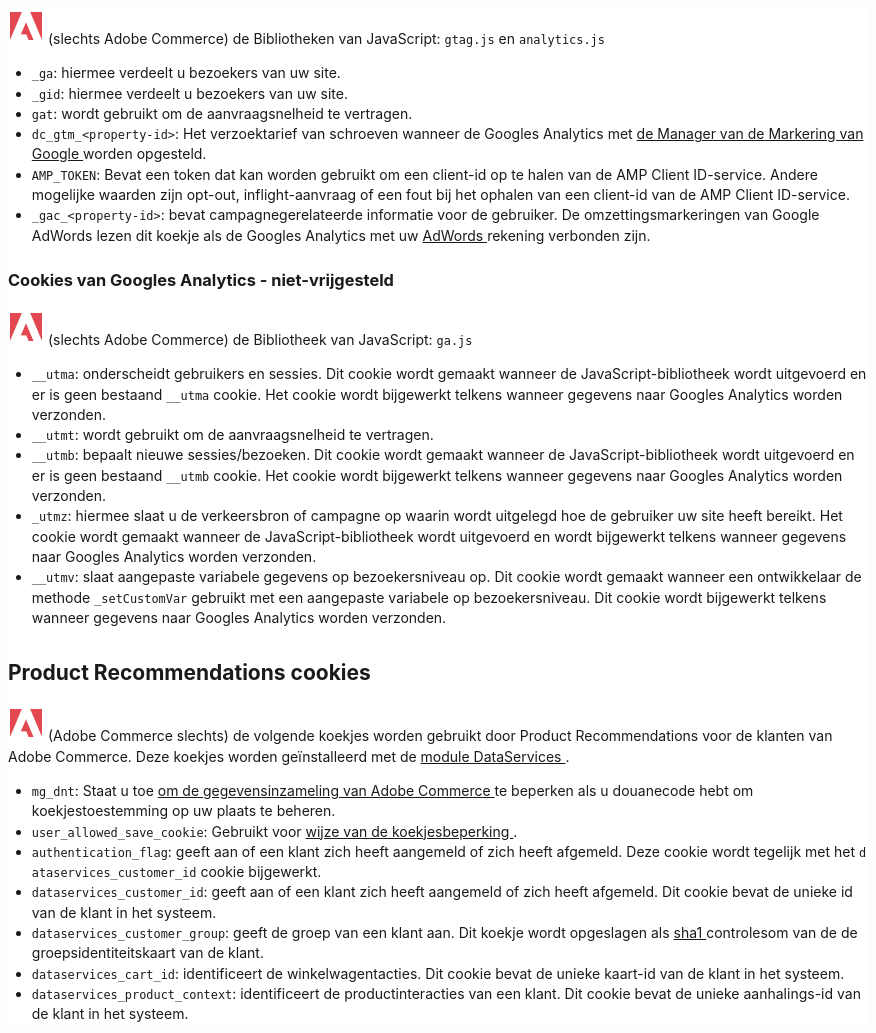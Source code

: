 ![ Adobe Commerce ](../assets/adobe-logo.svg) (slechts Adobe Commerce) de Bibliotheken van JavaScript: `gtag.js` en `analytics.js`

- `_ga`: hiermee verdeelt u bezoekers van uw site.
- `_gid`: hiermee verdeelt u bezoekers van uw site.
- `gat`: wordt gebruikt om de aanvraagsnelheid te vertragen.
- `dc_gtm_<property-id>`: Het verzoektarief van schroeven wanneer de Googles Analytics met [ de Manager van de Markering van Google ](../merchandising-promotions/google-tag-manager.md) worden opgesteld.
- `AMP_TOKEN`: Bevat een token dat kan worden gebruikt om een client-id op te halen van de AMP Client ID-service. Andere mogelijke waarden zijn opt-out, inflight-aanvraag of een fout bij het ophalen van een client-id van de AMP Client ID-service.
- `_gac_<property-id>`: bevat campagnegerelateerde informatie voor de gebruiker. De omzettingsmarkeringen van Google AdWords lezen dit koekje als de Googles Analytics met uw [ AdWords ][2] rekening verbonden zijn.

### Cookies van Googles Analytics - niet-vrijgesteld

![ Adobe Commerce ](../assets/adobe-logo.svg) (slechts Adobe Commerce) de Bibliotheek van JavaScript: `ga.js`

- `__utma`: onderscheidt gebruikers en sessies. Dit cookie wordt gemaakt wanneer de JavaScript-bibliotheek wordt uitgevoerd en er is geen bestaand `__utma` cookie. Het cookie wordt bijgewerkt telkens wanneer gegevens naar Googles Analytics worden verzonden.
- `__utmt`: wordt gebruikt om de aanvraagsnelheid te vertragen.
- `__utmb`: bepaalt nieuwe sessies/bezoeken. Dit cookie wordt gemaakt wanneer de JavaScript-bibliotheek wordt uitgevoerd en er is geen bestaand `__utmb` cookie. Het cookie wordt bijgewerkt telkens wanneer gegevens naar Googles Analytics worden verzonden.
- `_utmz`: hiermee slaat u de verkeersbron of campagne op waarin wordt uitgelegd hoe de gebruiker uw site heeft bereikt. Het cookie wordt gemaakt wanneer de JavaScript-bibliotheek wordt uitgevoerd en wordt bijgewerkt telkens wanneer gegevens naar Googles Analytics worden verzonden.
- `__utmv`: slaat aangepaste variabele gegevens op bezoekersniveau op. Dit cookie wordt gemaakt wanneer een ontwikkelaar de methode `_setCustomVar` gebruikt met een aangepaste variabele op bezoekersniveau. Dit cookie wordt bijgewerkt telkens wanneer gegevens naar Googles Analytics worden verzonden.

## Product Recommendations cookies

![ Adobe Commerce ](../assets/adobe-logo.svg) (Adobe Commerce slechts) de volgende koekjes worden gebruikt door Product Recommendations voor de klanten van Adobe Commerce. Deze koekjes worden geïnstalleerd met de [ module DataServices ](https://experienceleague.adobe.com/docs/commerce-merchant-services/product-recommendations/getting-started/install-configure.html).

- `mg_dnt`: Staat u toe [ om de gegevensinzameling van Adobe Commerce ](https://experienceleague.adobe.com/docs/commerce-merchant-services/product-recommendations/developer/setting-cookie.html) te beperken als u douanecode hebt om koekjestoestemming op uw plaats te beheren.
- `user_allowed_save_cookie`: Gebruikt voor [ wijze van de koekjesbeperking ](#cookie-restriction-mode).
- `authentication_flag`: geeft aan of een klant zich heeft aangemeld of zich heeft afgemeld. Deze cookie wordt tegelijk met het `dataservices_customer_id` cookie bijgewerkt.
- `dataservices_customer_id`: geeft aan of een klant zich heeft aangemeld of zich heeft afgemeld. Dit cookie bevat de unieke id van de klant in het systeem.
- `dataservices_customer_group`: geeft de groep van een klant aan. Dit koekje wordt opgeslagen als [ sha1 ](https://en.wikipedia.org/wiki/SHA-1) controlesom van de de groepsidentiteitskaart van de klant.
- `dataservices_cart_id`: identificeert de winkelwagentacties. Dit cookie bevat de unieke kaart-id van de klant in het systeem.
- `dataservices_product_context`: identificeert de productinteracties van een klant. Dit cookie bevat de unieke aanhalings-id van de klant in het systeem.


[1]: https://developers.google.com/analytics/devguides/collection/analyticsjs/cookie-usage
[2]: https://support.google.com/adwords/answer/7521212